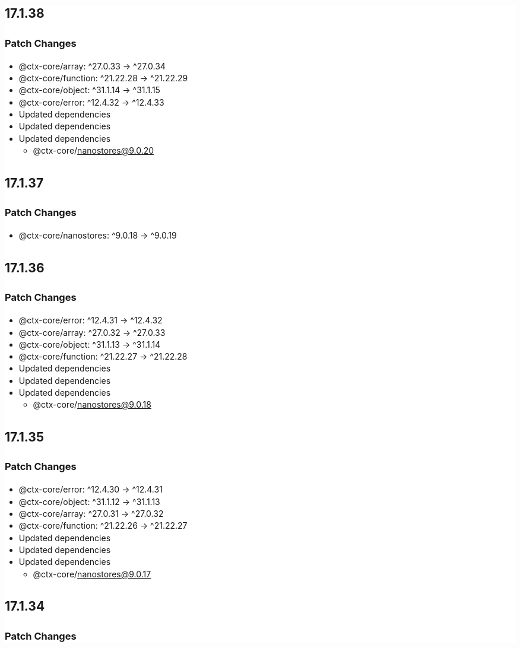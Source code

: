 ## 17.1.38

### Patch Changes

- @ctx-core/array: ^27.0.33 -> ^27.0.34
- @ctx-core/function: ^21.22.28 -> ^21.22.29
- @ctx-core/object: ^31.1.14 -> ^31.1.15
- @ctx-core/error: ^12.4.32 -> ^12.4.33
- Updated dependencies
- Updated dependencies
- Updated dependencies
  - @ctx-core/nanostores@9.0.20

## 17.1.37

### Patch Changes

- @ctx-core/nanostores: ^9.0.18 -> ^9.0.19

## 17.1.36

### Patch Changes

- @ctx-core/error: ^12.4.31 -> ^12.4.32
- @ctx-core/array: ^27.0.32 -> ^27.0.33
- @ctx-core/object: ^31.1.13 -> ^31.1.14
- @ctx-core/function: ^21.22.27 -> ^21.22.28
- Updated dependencies
- Updated dependencies
- Updated dependencies
  - @ctx-core/nanostores@9.0.18

## 17.1.35

### Patch Changes

- @ctx-core/error: ^12.4.30 -> ^12.4.31
- @ctx-core/object: ^31.1.12 -> ^31.1.13
- @ctx-core/array: ^27.0.31 -> ^27.0.32
- @ctx-core/function: ^21.22.26 -> ^21.22.27
- Updated dependencies
- Updated dependencies
- Updated dependencies
  - @ctx-core/nanostores@9.0.17

## 17.1.34

### Patch Changes
